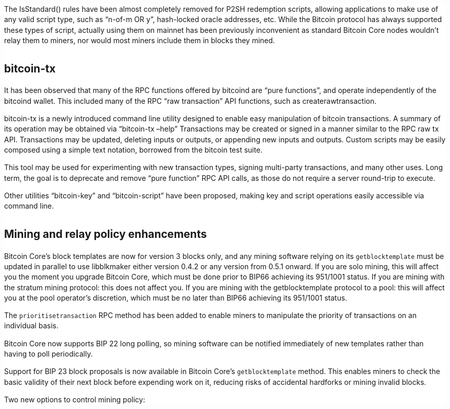 The IsStandard() rules have been almost completely removed for P2SH redemption
scripts, allowing applications to make use of any valid script type, such as
“n-of-m OR y”, hash-locked oracle addresses, etc. While the Bitcoin protocol
has always supported these types of script, actually using them on mainnet has
been previously inconvenient as standard Bitcoin Core nodes wouldn’t relay
them to miners, nor would most miners include them in blocks they mined.

## bitcoin-tx

It has been observed that many of the RPC functions offered by bitcoind are
“pure functions”, and operate independently of the bitcoind wallet. This
included many of the RPC “raw transaction” API functions, such as
createrawtransaction.

bitcoin-tx is a newly introduced command line utility designed to enable easy
manipulation of bitcoin transactions. A summary of its operation may be
obtained via “bitcoin-tx –help” Transactions may be created or signed in a
manner similar to the RPC raw tx API. Transactions may be updated, deleting
inputs or outputs, or appending new inputs and outputs. Custom scripts may be
easily composed using a simple text notation, borrowed from the bitcoin test
suite.

This tool may be used for experimenting with new transaction types, signing
multi-party transactions, and many other uses. Long term, the goal is to
deprecate and remove “pure function” RPC API calls, as those do not require a
server round-trip to execute.

Other utilities “bitcoin-key” and “bitcoin-script” have been proposed, making
key and script operations easily accessible via command line.

## Mining and relay policy enhancements

Bitcoin Core’s block templates are now for version 3 blocks only, and any
mining software relying on its `getblocktemplate` must be updated in parallel
to use libblkmaker either version 0.4.2 or any version from 0.5.1 onward. If
you are solo mining, this will affect you the moment you upgrade Bitcoin Core,
which must be done prior to BIP66 achieving its 951/1001 status. If you are
mining with the stratum mining protocol: this does not affect you. If you are
mining with the getblocktemplate protocol to a pool: this will affect you at
the pool operator’s discretion, which must be no later than BIP66 achieving
its 951/1001 status.

The `prioritisetransaction` RPC method has been added to enable miners to
manipulate the priority of transactions on an individual basis.

Bitcoin Core now supports BIP 22 long polling, so mining software can be
notified immediately of new templates rather than having to poll periodically.

Support for BIP 23 block proposals is now available in Bitcoin Core’s
`getblocktemplate` method. This enables miners to check the basic validity of
their next block before expending work on it, reducing risks of accidental
hardforks or mining invalid blocks.

Two new options to control mining policy:
